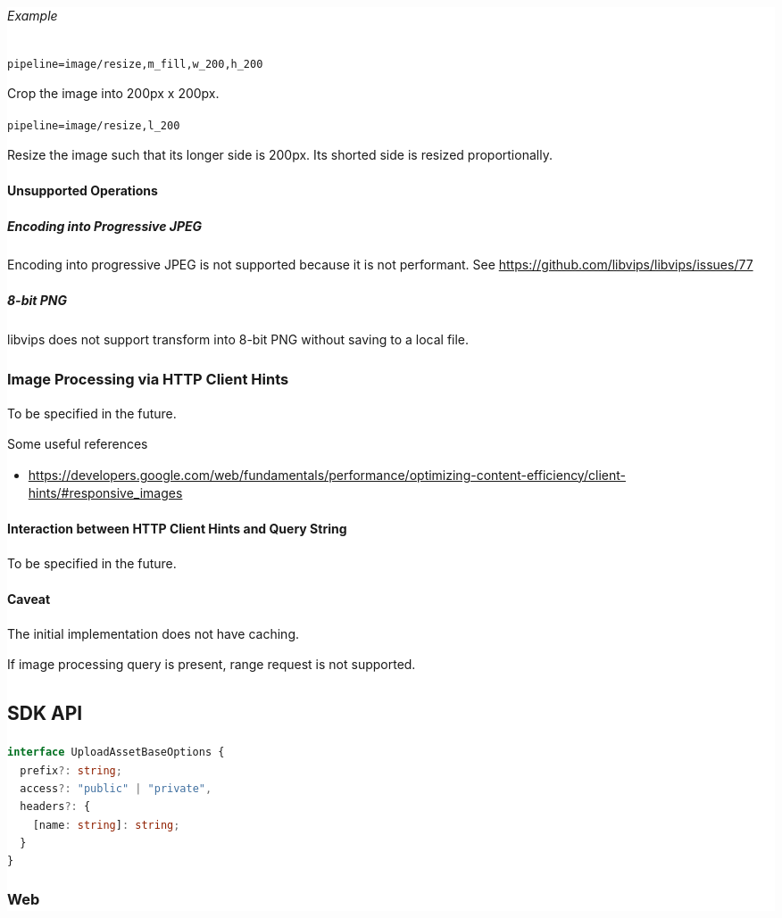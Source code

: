 ###### Example

```
pipeline=image/resize,m_fill,w_200,h_200
```

Crop the image into 200px x 200px.

```
pipeline=image/resize,l_200
```

Resize the image such that its longer side is 200px. Its shorted side is resized proportionally.

#### Unsupported Operations

##### Encoding into Progressive JPEG

Encoding into progressive JPEG is not supported because it is not performant.
See https://github.com/libvips/libvips/issues/77

##### 8-bit PNG

libvips does not support transform into 8-bit PNG without saving to a local file.

### Image Processing via HTTP Client Hints

To be specified in the future.

Some useful references

- https://developers.google.com/web/fundamentals/performance/optimizing-content-efficiency/client-hints/#responsive_images

#### Interaction between HTTP Client Hints and Query String

To be specified in the future.

#### Caveat

The initial implementation does not have caching.

If image processing query is present, range request is not supported.

## SDK API

```typescript
interface UploadAssetBaseOptions {
  prefix?: string;
  access?: "public" | "private",
  headers?: {
    [name: string]: string;
  }
}
```

### Web
